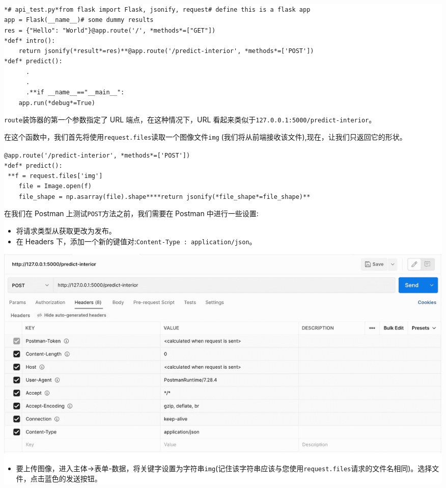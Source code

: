 ```
*# api_test.py*from flask import Flask, jsonify, request# define this is a flask app
app = Flask(__name__)# some dummy results
res = {"Hello": "World"}@app.route('/', *methods*=["GET"])
*def* intro():
    return jsonify(*result*=res)**@app.route('/predict-interior', *methods*=['POST'])
*def* predict():
      .
      .
      .**if __name__=="__main__":
    app.run(*debug*=True)
```

`route`装饰器的第一个参数指定了 URL 端点，在这种情况下，URL 看起来类似于`127.0.0.1:5000/predict-interior`。

在这个函数中，我们首先将使用`request.files`读取一个图像文件`img` (我们将从前端接收该文件),现在，让我们只返回它的形状。

```
@app.route('/predict-interior', *methods*=['POST'])
*def* predict():
 **f = request.files['img']
    file = Image.open(f)
    file_shape = np.asarray(file).shape****return jsonify(*file_shape*=file_shape)**
```

在我们在 Postman 上测试`POST`方法之前，我们需要在 Postman 中进行一些设置:

*   将请求类型从获取更改为发布。
*   在 Headers 下，添加一个新的键值对:`Content-Type : application/json`。

![](img/e77c0f6829ebbaf87157c50d5995d44d.png)

*   要上传图像，进入主体→表单-数据，将关键字设置为字符串`img`(记住该字符串应该与您使用`request.files`请求的文件名相同)。选择文件，点击蓝色的发送按钮。
